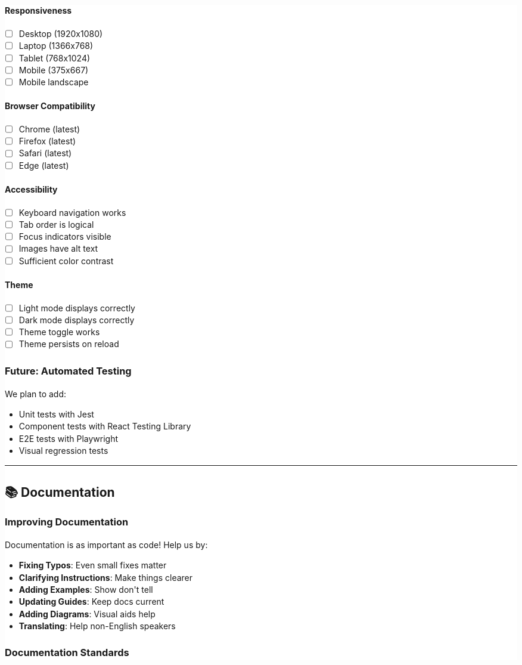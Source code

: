 #### Responsiveness
- [ ] Desktop (1920x1080)
- [ ] Laptop (1366x768)
- [ ] Tablet (768x1024)
- [ ] Mobile (375x667)
- [ ] Mobile landscape

#### Browser Compatibility
- [ ] Chrome (latest)
- [ ] Firefox (latest)
- [ ] Safari (latest)
- [ ] Edge (latest)

#### Accessibility
- [ ] Keyboard navigation works
- [ ] Tab order is logical
- [ ] Focus indicators visible
- [ ] Images have alt text
- [ ] Sufficient color contrast

#### Theme
- [ ] Light mode displays correctly
- [ ] Dark mode displays correctly
- [ ] Theme toggle works
- [ ] Theme persists on reload

### Future: Automated Testing

We plan to add:
- Unit tests with Jest
- Component tests with React Testing Library
- E2E tests with Playwright
- Visual regression tests

---

## 📚 Documentation

### Improving Documentation

Documentation is as important as code! Help us by:

- **Fixing Typos**: Even small fixes matter
- **Clarifying Instructions**: Make things clearer
- **Adding Examples**: Show don't tell
- **Updating Guides**: Keep docs current
- **Adding Diagrams**: Visual aids help
- **Translating**: Help non-English speakers

### Documentation Standards
